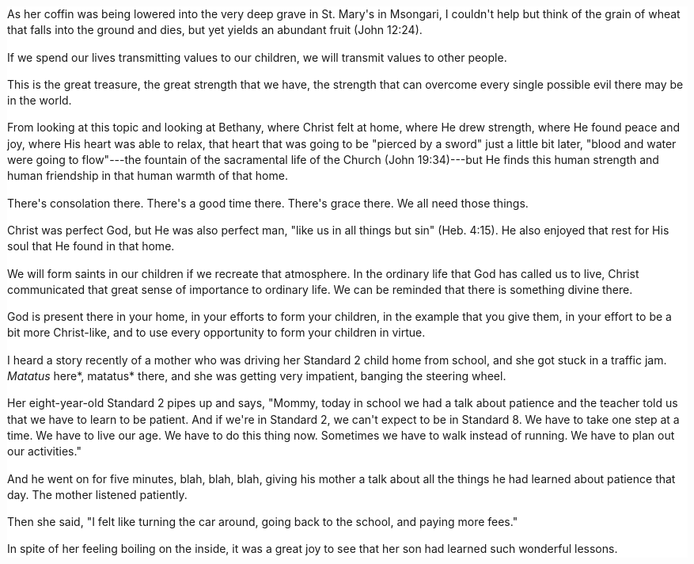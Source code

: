As her coffin was being lowered into the very deep grave in St. Mary\'s
in Msongari, I couldn\'t help but think of the grain of wheat that falls
into the ground and dies, but yet yields an abundant fruit (John 12:24).

If we spend our lives transmitting values to our children, we will
transmit values to other people.

This is the great treasure, the great strength that we have, the
strength that can overcome every single possible evil there may be in
the world.

From looking at this topic and looking at Bethany, where Christ felt at
home, where He drew strength, where He found peace and joy, where His
heart was able to relax, that heart that was going to be "pierced by a
sword" just a little bit later, "blood and water were going to
flow"---the fountain of the sacramental life of the Church (John
19:34)---but He finds this human strength and human friendship in that
human warmth of that home.

There\'s consolation there. There\'s a good time there. There\'s grace
there. We all need those things.

Christ was perfect God, but He was also perfect man, "like us in all
things but sin" (Heb. 4:15). He also enjoyed that rest for His soul that
He found in that home.

We will form saints in our children if we recreate that atmosphere. In
the ordinary life that God has called us to live, Christ communicated
that great sense of importance to ordinary life. We can be reminded that
there is something divine there.

God is present there in your home, in your efforts to form your
children, in the example that you give them, in your effort to be a bit
more Christ-like, and to use every opportunity to form your children in
virtue.

I heard a story recently of a mother who was driving her Standard 2
child home from school, and she got stuck in a traffic jam. *Matatus*
here*, matatus* there, and she was getting very impatient, banging the
steering wheel.

Her eight-year-old Standard 2 pipes up and says, "Mommy, today in school
we had a talk about patience and the teacher told us that we have to
learn to be patient. And if we\'re in Standard 2, we can\'t expect to be
in Standard 8. We have to take one step at a time. We have to live our
age. We have to do this thing now. Sometimes we have to walk instead of
running. We have to plan out our activities."

And he went on for five minutes, blah, blah, blah, giving his mother a
talk about all the things he had learned about patience that day. The
mother listened patiently.

Then she said, "I felt like turning the car around, going back to the
school, and paying more fees."

In spite of her feeling boiling on the inside, it was a great joy to see
that her son had learned such wonderful lessons.
